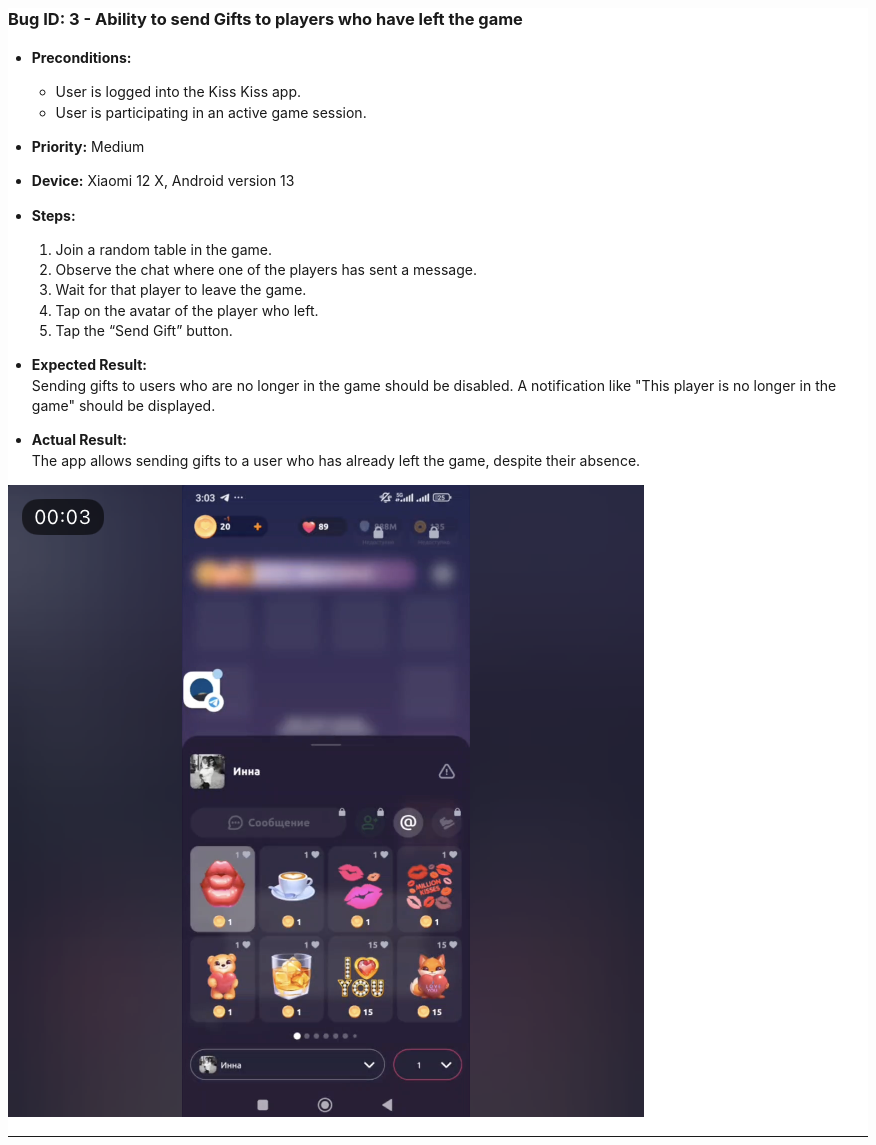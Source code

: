 
### **Bug ID: 3 - Ability to send Gifts to players who have left the game**
- **Preconditions:**
    - User is logged into the Kiss Kiss app.
    - User is participating in an active game session.

- **Priority:** Medium
- **Device:** Xiaomi 12 X, Android version 13

- **Steps:**
    1. Join a random table in the game.
    2. Observe the chat where one of the players has sent a message.
    3. Wait for that player to leave the game.
    4. Tap on the avatar of the player who left.
    5. Tap the “Send Gift” button.

- **Expected Result:**  
  Sending gifts to users who are no longer in the game should be disabled. A notification like "This player is no longer in the game" should be displayed.

- **Actual Result:**  
  The app allows sending gifts to a user who has already left the game, despite their absence.

[![Bug ID 3 Video](assets/cover-image-bg-5.png)](assets/id4.mp4)

---
